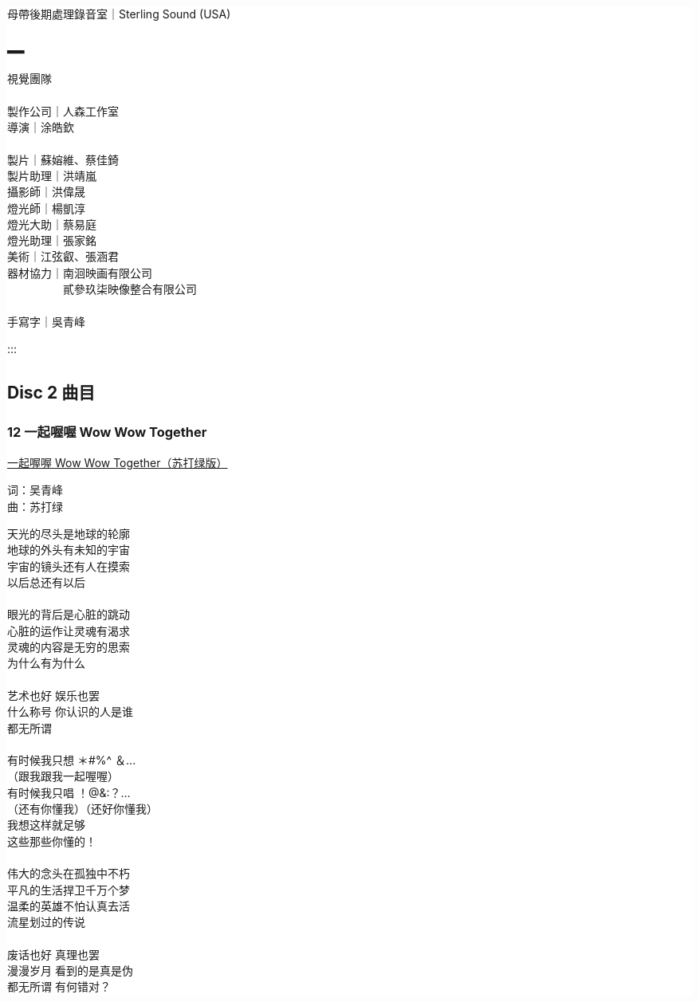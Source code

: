 母帶後期處理錄音室｜Sterling Sound (USA) <br/>
<br/>
▂▂ <br/>
<br/>
視覺團隊 <br/>
<br/>
製作公司｜人森工作室 <br/>
導演｜涂皓欽 <br/>
<br/>
製片｜蘇嫆維、蔡佳錡 <br/>
製片助理｜洪靖嵐 <br/>
攝影師｜洪偉晟 <br/>
燈光師｜楊凱淳 <br/>
燈光大助｜蔡易庭 <br/>
燈光助理｜張家銘 <br/>
美術｜江弦叡、張涵君 <br/>
器材協力｜南洄映画有限公司 <br/> 
　　　　　貳參玖柒映像整合有限公司 <br/>
<br/>
手寫字｜吳青峰


:::

## Disc 2 曲目

### 12 一起喔喔 Wow Wow Together

[一起喔喔 Wow Wow Together（苏打绿版）](https://weibo.com/1717748707/NEG9g2Wwp) <br/>

词：吴青峰 <br/>
曲：苏打绿 <br/>

天光的尽头是地球的轮廓 <br/>
地球的外头有未知的宇宙 <br/>
宇宙的镜头还有人在摸索 <br/>
以后总还有以后 <br/>
<br/>
眼光的背后是心脏的跳动 <br/>
心脏的运作让灵魂有渴求 <br/>
灵魂的内容是无穷的思索 <br/>
为什么有为什么 <br/>
<br/>
艺术也好 娱乐也罢 <br/>
什么称号 你认识的人是谁 <br/>
都无所谓 <br/>
<br/>
有时候我只想 ＊#%^ ＆... <br/>
（跟我跟我一起喔喔） <br/>
有时候我只唱 ！@&:？... <br/>
（还有你懂我）（还好你懂我） <br/>
我想这样就足够 <br/>
这些那些你懂的！ <br/>
<br/>
伟大的念头在孤独中不朽 <br/>
平凡的生活捍卫千万个梦 <br/>
温柔的英雄不怕认真去活 <br/>
流星划过的传说 <br/>
<br/>
废话也好 真理也罢 <br/>
漫漫岁月 看到的是真是伪 <br/>
都无所谓 有何错对？ 
